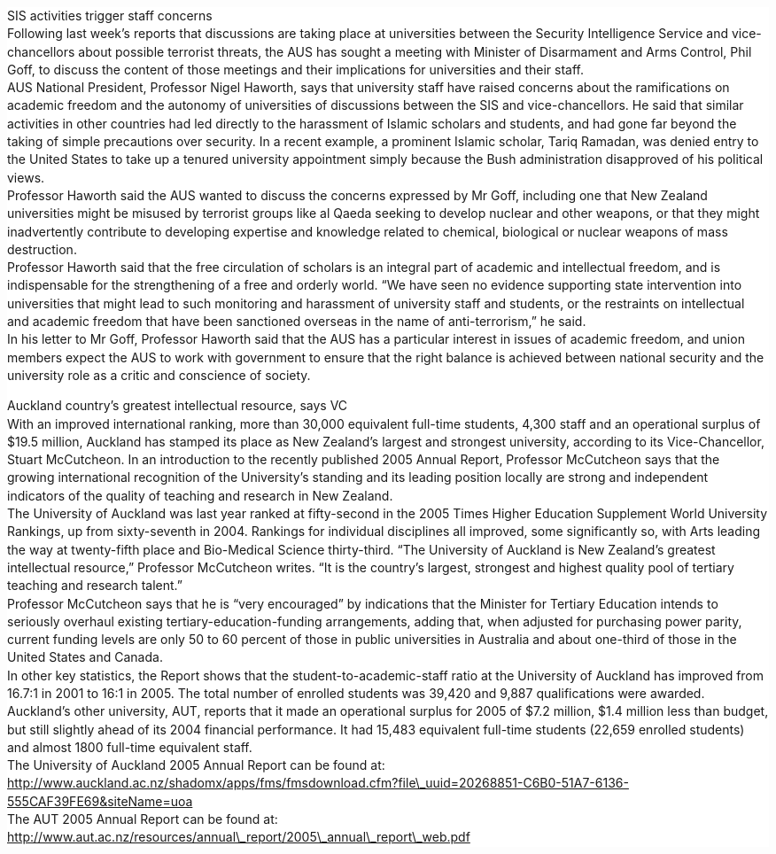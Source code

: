 SIS activities trigger staff concerns  
Following last week’s reports that discussions are taking place at universities between the Security Intelligence Service and vice-chancellors about possible terrorist threats, the AUS has sought a meeting with Minister of Disarmament and Arms Control, Phil Goff, to discuss the content of those meetings and their implications for universities and their staff.  
AUS National President, Professor Nigel Haworth, says that university staff have raised concerns about the ramifications on academic freedom and the autonomy of universities of discussions between the SIS and vice-chancellors. He said that similar activities in other countries had led directly to the harassment of Islamic scholars and students, and had gone far beyond the taking of simple precautions over security. In a recent example, a prominent Islamic scholar, Tariq Ramadan, was denied entry to the United States to take up a tenured university appointment simply because the Bush administration disapproved of his political views.  
Professor Haworth said the AUS wanted to discuss the concerns expressed by Mr Goff, including one that New Zealand universities might be misused by terrorist groups like al Qaeda seeking to develop nuclear and other weapons, or that they might inadvertently contribute to developing expertise and knowledge related to chemical, biological or nuclear weapons of mass destruction.  
Professor Haworth said that the free circulation of scholars is an integral part of academic and intellectual freedom, and is indispensable for the strengthening of a free and orderly world. “We have seen no evidence supporting state intervention into universities that might lead to such monitoring and harassment of university staff and students, or the restraints on intellectual and academic freedom that have been sanctioned overseas in the name of anti-terrorism,” he said.  
In his letter to Mr Goff, Professor Haworth said that the AUS has a particular interest in issues of academic freedom, and union members expect the AUS to work with government to ensure that the right balance is achieved between national security and the university role as a critic and conscience of society.

Auckland country’s greatest intellectual resource, says VC  
With an improved international ranking, more than 30,000 equivalent full-time students, 4,300 staff and an operational surplus of $19.5 million, Auckland has stamped its place as New Zealand’s largest and strongest university, according to its Vice-Chancellor, Stuart McCutcheon. In an introduction to the recently published 2005 Annual Report, Professor McCutcheon says that the growing international recognition of the University’s standing and its leading position locally are strong and independent indicators of the quality of teaching and research in New Zealand.  
The University of Auckland was last year ranked at fifty-second in the 2005 Times Higher Education Supplement World University Rankings, up from sixty-seventh in 2004. Rankings for individual disciplines all improved, some significantly so, with Arts leading the way at twenty-fifth place and Bio-Medical Science thirty-third. “The University of Auckland is New Zealand’s greatest intellectual resource,” Professor McCutcheon writes. “It is the country’s largest, strongest and highest quality pool of tertiary teaching and research talent.”  
Professor McCutcheon says that he is “very encouraged” by indications that the Minister for Tertiary Education intends to seriously overhaul existing tertiary-education-funding arrangements, adding that, when adjusted for purchasing power parity, current funding levels are only 50 to 60 percent of those in public universities in Australia and about one-third of those in the United States and Canada.  
In other key statistics, the Report shows that the student-to-academic-staff ratio at the University of Auckland has improved from 16.7:1 in 2001 to 16:1 in 2005. The total number of enrolled students was 39,420 and 9,887 qualifications were awarded.  
Auckland’s other university, AUT, reports that it made an operational surplus for 2005 of $7.2 million, $1.4 million less than budget, but still slightly ahead of its 2004 financial performance. It had 15,483 equivalent full-time students (22,659 enrolled students) and almost 1800 full-time equivalent staff.  
The University of Auckland 2005 Annual Report can be found at:  
http://www.auckland.ac.nz/shadomx/apps/fms/fmsdownload.cfm?file\_uuid=20268851-C6B0-51A7-6136-555CAF39FE69&siteName=uoa  
The AUT 2005 Annual Report can be found at:  
http://www.aut.ac.nz/resources/annual\_report/2005\_annual\_report\_web.pdf
